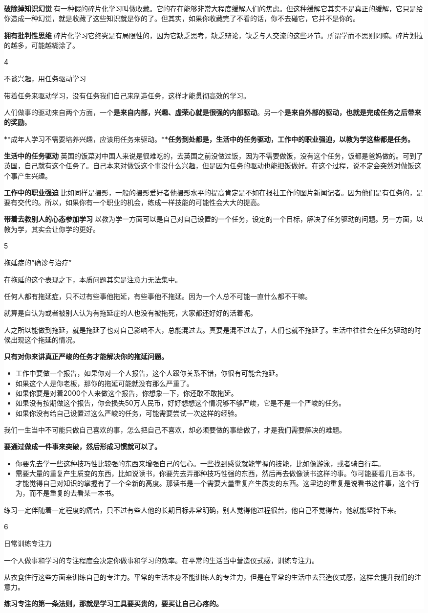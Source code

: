 **破除掉知识幻觉** 有一种假的碎片化学习叫做收藏。它的存在能够非常大程度缓解人们的焦虑。但这种缓解它其实不是真正的缓解，它只是给你造成一种幻觉，就是收藏了这些知识就是你的了。但其实，如果你收藏完了不看的话，你不去碰它，它并不是你的。

**拥有批判性思维** 碎片化学习它终究是有局限性的，因为它缺乏思考，缺乏辩论，缺乏与人交流的这些环节。所谓学而不思则罔嘛。碎片划拉的越多，可能越糊涂了。

4

不谈兴趣，用任务驱动学习

带着任务来驱动学习，没有任务我们自己来制造任务，这样才能贯彻高效的学习。

人们做事的驱动来自两个方面，一个**是来自内部，兴趣、虚荣心就是很强的内部驱动**。另一个**是来自外部的驱动，也就是完成任务之后带来的奖励**。

**成年人学习不需要培养兴趣，应该用任务来驱动。****任务到处都是，生活中的任务驱动，工作中的职业强迫，以教为学这些都是任务。**

**生活中的任务驱动** 英国的饭菜对中国人来说是很难吃的，去英国之前没做过饭，因为不需要做饭，没有这个任务，饭都是爸妈做的。可到了英国，自己就有这个任务了。自己本来对做饭这个事没什么兴趣，但是因为任务的驱动也能把饭做好。在这个过程，说不定会突然对做饭这个事产生兴趣。

**工作中的职业强迫** 比如同样是摄影，一般的摄影爱好者他摄影水平的提高肯定是不如在报社工作的图片新闻记者。因为他们是有任务的，是要有交代的。所以，如果你有一个职业的机会，练成一样技能的可能性会大大的提高。

**带着去教别人的心态参加学习** 以教为学一方面可以是自己对自己设置的一个任务，设定的一个目标，解决了任务驱动的问题。另一方面，以教为学，其实会让你学的更好。

5

拖延症的“确诊与治疗”

在拖延的这个表现之下，本质问题其实是注意力无法集中。

任何人都有拖延症，只不过有些事他拖延，有些事他不拖延。因为一个人总不可能一直什么都不干嘛。

就算是自认为或者被别人认为有拖延症的人也没有被拖死，大家都还好好的活着呢。

人之所以能做到拖延，就是拖延了也对自己影响不大，总能混过去。真要是混不过去了，人们也就不拖延了。生活中往往会在任务驱动的时候出现这个拖延的情况。

**只有对你来讲真正严峻的任务才能解决你的拖延问题。**

* 工作中要做一个报告，如果你对一个人报告，这个人跟你关系不错，你很有可能会拖延。
* 如果这个人是你老板，那你的拖延可能就没有那么严重了。
* 如果你要是对着2000个人来做这个报告，你想象一下，你还敢不敢拖延。
* 如果没有按期做这个报告，你会损失50万人民币，好好想想这个情况够不够严峻，它是不是一个严峻的任务。
* 如果你没有给自己设置过这么严峻的任务，可能需要尝试一次这样的经验。

我们一生当中不可能只做自己喜欢的事，怎么把自己不喜欢，却必须要做的事给做了，才是我们需要解决的难题。

**要通过做成一件事来突破，然后形成习惯就可以了。**

* 你要先去学一些这种技巧性比较强的东西来增强自己的信心。一些找到感觉就能掌握的技能，比如像游泳，或者骑自行车。
* 需要大量的重复产生质变的东西，比如说读书，你要先去弄那种技巧性强的东西，然后再去做像读书这样的事。你可能要看几百本书，才能觉得自己对知识的掌握有了一个全新的高度。那读书是一个需要大量重复产生质变的东西。这里边的重复是说看书这件事，这个行为，而不是重复的去看某一本书。

练习一定伴随着一定程度的痛苦，只不过有些人他的长期目标非常明确，别人觉得他过程很苦，他自己不觉得苦，他就能坚持下来。

6

日常训练专注力

一个人做事和学习的专注程度会决定你做事和学习的效率。在平常的生活当中营造仪式感，训练专注力。

从衣食住行这些方面来训练自己的专注力。平常的生活本身不能训练人的专注力，但是在平常的生活中去营造仪式感，这样会提升我们的注意力。

**练习专注的第一条法则，那就是学习工具要买贵的，要买让自己心疼的。**
